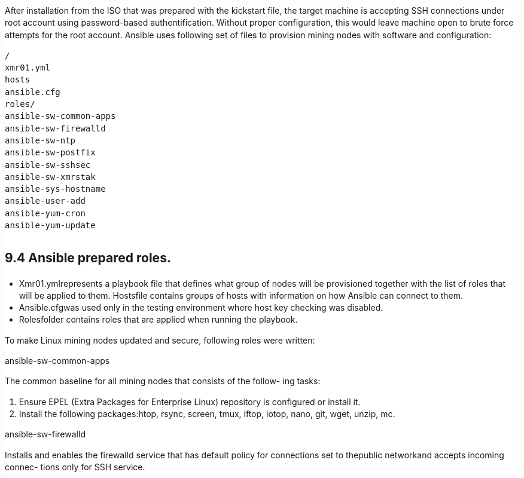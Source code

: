 After installation from the ISO that was prepared with the kickstart file,
the target machine is accepting SSH connections under root account
using password-based authentification. Without proper configuration,
this would leave machine open to brute force attempts for the root
account.
Ansible uses following set of files to provision mining nodes with
software and configuration:
<pre>
/
xmr01.yml
hosts
ansible.cfg
roles/
ansible-sw-common-apps
ansible-sw-firewalld
ansible-sw-ntp
ansible-sw-postfix
ansible-sw-sshsec
ansible-sw-xmrstak
ansible-sys-hostname
ansible-user-add
ansible-yum-cron
ansible-yum-update
</pre>
## 9.4 Ansible prepared roles.

- Xmr01.ymlrepresents a playbook file that defines what group
    of nodes will be provisioned together with the list of roles that
will be applied to them.
Hostsfile contains groups of hosts with information on how
Ansible can connect to them.
- Ansible.cfgwas used only in the testing environment where
    host key checking was disabled.
- Rolesfolder contains roles that are applied when running the
    playbook.

To make Linux mining nodes updated and secure, following roles
were written:

ansible-sw-common-apps

The common baseline for all mining nodes that consists of the follow-
ing tasks:

1. Ensure EPEL (Extra Packages for Enterprise Linux) repository
    is configured or install it.
2. Install the following packages:htop, rsync, screen, tmux,
    iftop, iotop, nano, git, wget, unzip, mc.

ansible-sw-firewalld

Installs and enables the firewalld service that has default policy for
connections set to thepublic networkand accepts incoming connec-
tions only for SSH service.
